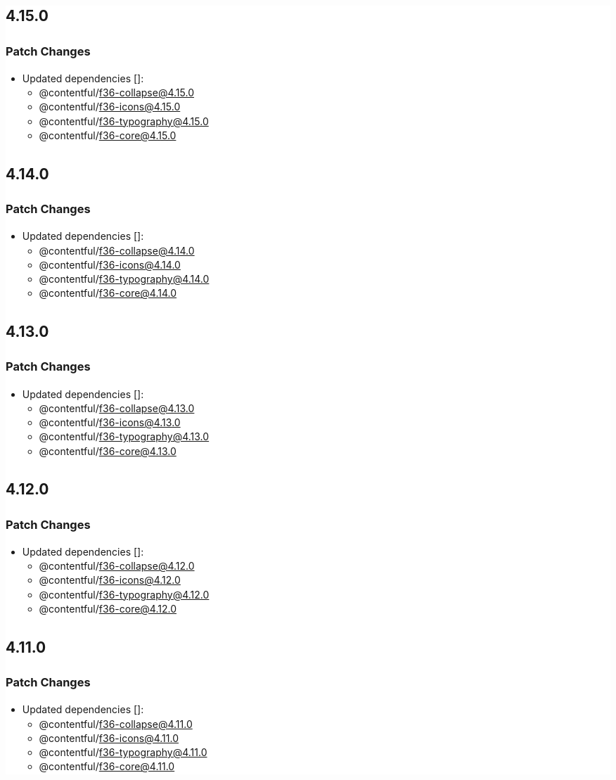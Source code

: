 ## 4.15.0

### Patch Changes

- Updated dependencies []:
  - @contentful/f36-collapse@4.15.0
  - @contentful/f36-icons@4.15.0
  - @contentful/f36-typography@4.15.0
  - @contentful/f36-core@4.15.0

## 4.14.0

### Patch Changes

- Updated dependencies []:
  - @contentful/f36-collapse@4.14.0
  - @contentful/f36-icons@4.14.0
  - @contentful/f36-typography@4.14.0
  - @contentful/f36-core@4.14.0

## 4.13.0

### Patch Changes

- Updated dependencies []:
  - @contentful/f36-collapse@4.13.0
  - @contentful/f36-icons@4.13.0
  - @contentful/f36-typography@4.13.0
  - @contentful/f36-core@4.13.0

## 4.12.0

### Patch Changes

- Updated dependencies []:
  - @contentful/f36-collapse@4.12.0
  - @contentful/f36-icons@4.12.0
  - @contentful/f36-typography@4.12.0
  - @contentful/f36-core@4.12.0

## 4.11.0

### Patch Changes

- Updated dependencies []:
  - @contentful/f36-collapse@4.11.0
  - @contentful/f36-icons@4.11.0
  - @contentful/f36-typography@4.11.0
  - @contentful/f36-core@4.11.0
